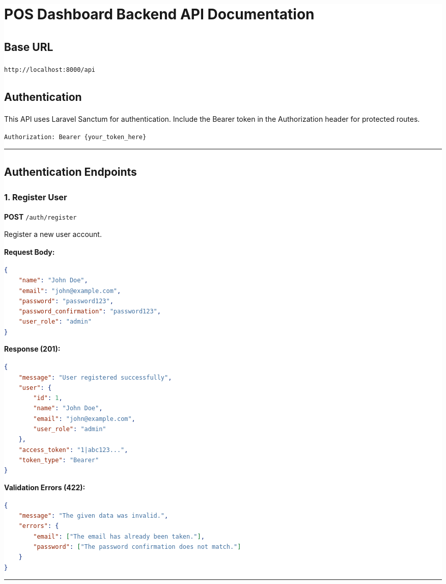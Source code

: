# POS Dashboard Backend API Documentation

## Base URL
```
http://localhost:8000/api
```

## Authentication
This API uses Laravel Sanctum for authentication. Include the Bearer token in the Authorization header for protected routes.

```
Authorization: Bearer {your_token_here}
```

---

## Authentication Endpoints

### 1. Register User
**POST** `/auth/register`

Register a new user account.

**Request Body:**
```json
{
    "name": "John Doe",
    "email": "john@example.com",
    "password": "password123",
    "password_confirmation": "password123",
    "user_role": "admin"
}
```

**Response (201):**
```json
{
    "message": "User registered successfully",
    "user": {
        "id": 1,
        "name": "John Doe",
        "email": "john@example.com",
        "user_role": "admin"
    },
    "access_token": "1|abc123...",
    "token_type": "Bearer"
}
```

**Validation Errors (422):**
```json
{
    "message": "The given data was invalid.",
    "errors": {
        "email": ["The email has already been taken."],
        "password": ["The password confirmation does not match."]
    }
}
```

---